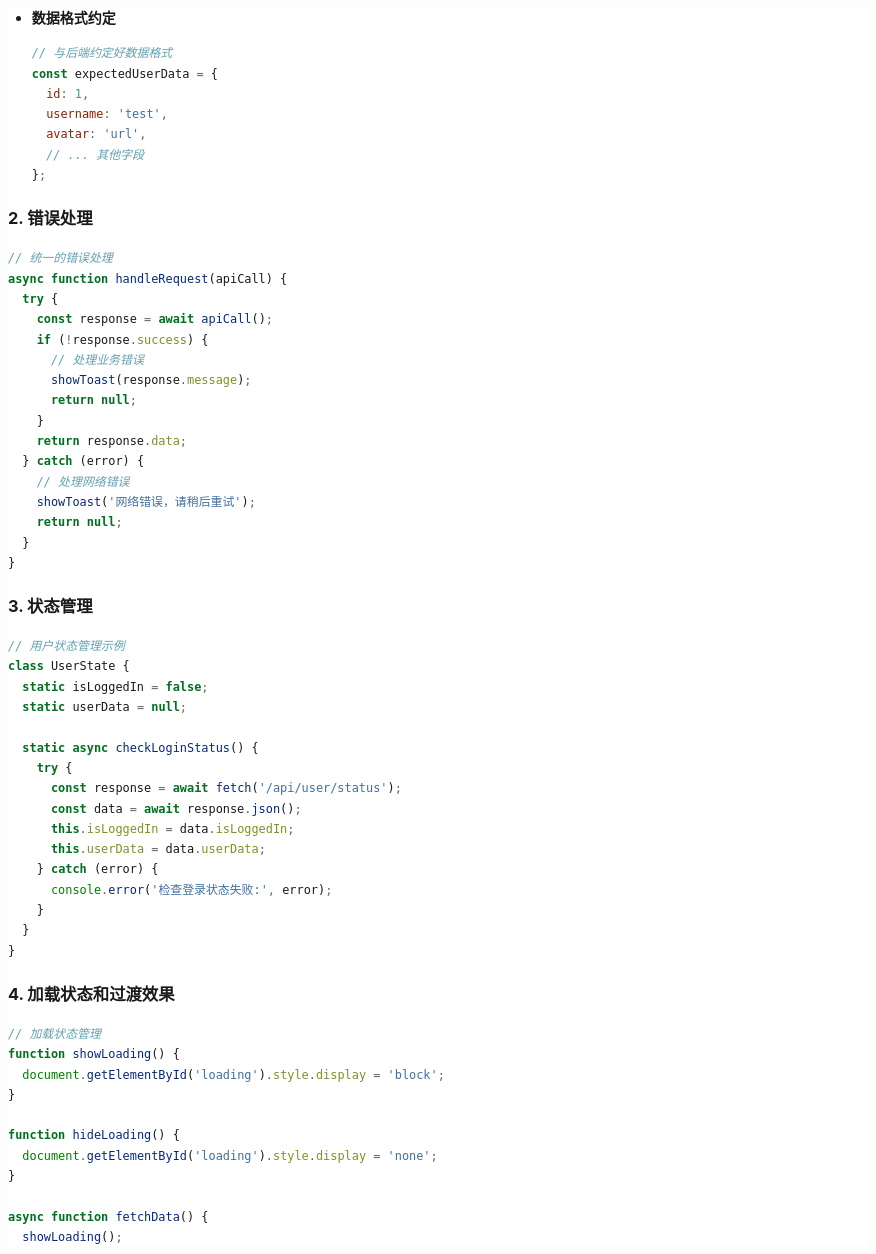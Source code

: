 - **数据格式约定**
  ```javascript
  // 与后端约定好数据格式
  const expectedUserData = {
    id: 1,
    username: 'test',
    avatar: 'url',
    // ... 其他字段
  };
  ```

### 2. 错误处理
```javascript
// 统一的错误处理
async function handleRequest(apiCall) {
  try {
    const response = await apiCall();
    if (!response.success) {
      // 处理业务错误
      showToast(response.message);
      return null;
    }
    return response.data;
  } catch (error) {
    // 处理网络错误
    showToast('网络错误，请稍后重试');
    return null;
  }
}
```

### 3. 状态管理
```javascript
// 用户状态管理示例
class UserState {
  static isLoggedIn = false;
  static userData = null;

  static async checkLoginStatus() {
    try {
      const response = await fetch('/api/user/status');
      const data = await response.json();
      this.isLoggedIn = data.isLoggedIn;
      this.userData = data.userData;
    } catch (error) {
      console.error('检查登录状态失败:', error);
    }
  }
}
```

### 4. 加载状态和过渡效果
```javascript
// 加载状态管理
function showLoading() {
  document.getElementById('loading').style.display = 'block';
}

function hideLoading() {
  document.getElementById('loading').style.display = 'none';
}

async function fetchData() {
  showLoading();
```